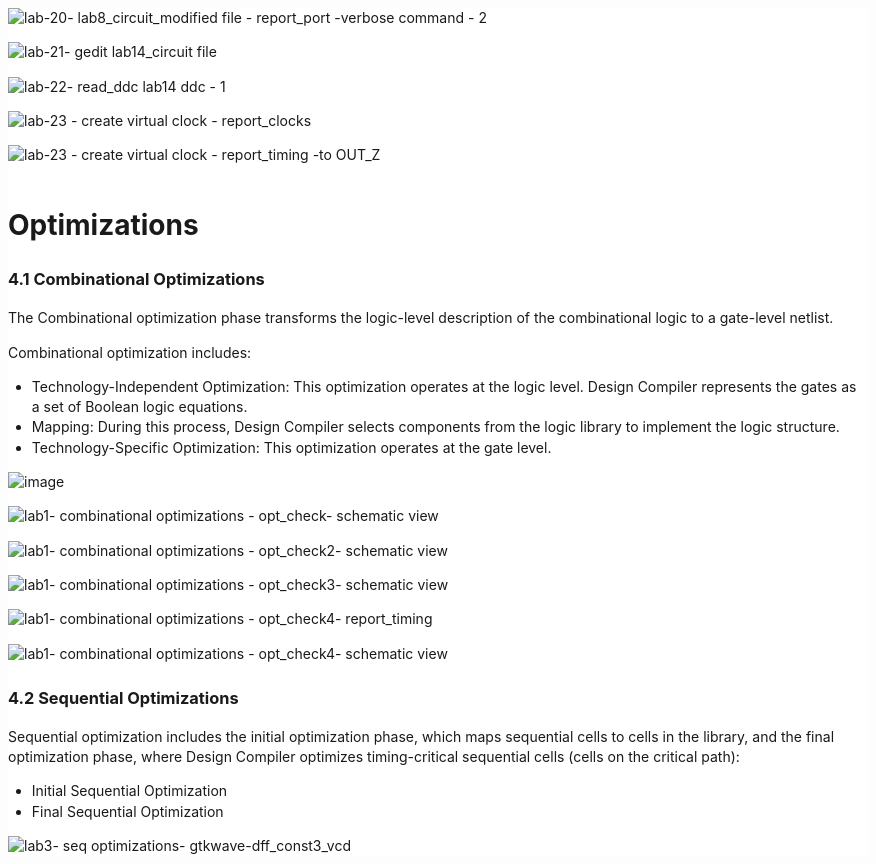 ![lab-20- lab8_circuit_modified file - report_port -verbose command - 2](https://user-images.githubusercontent.com/83152452/179355279-9adbe224-8b85-4b6a-b259-620816aae630.png)

![lab-21- gedit lab14_circuit file](https://user-images.githubusercontent.com/83152452/179355290-1d6de422-1fb7-4e24-bc8a-3a6ebe3167d7.png)

![lab-22- read_ddc lab14 ddc - 1](https://user-images.githubusercontent.com/83152452/179355293-0862735c-f05a-4f83-b7fb-f4f219cefacb.png)

![lab-23 - create virtual clock - report_clocks](https://user-images.githubusercontent.com/83152452/179355296-123065c2-29e2-438a-9697-a6e29d1f52b8.png)

![lab-23 - create virtual clock - report_timing -to OUT_Z](https://user-images.githubusercontent.com/83152452/179355301-82d15714-818c-4153-8c92-51de9b4ad13d.png)




# Optimizations

### 4.1 Combinational  Optimizations

The Combinational optimization phase transforms the logic-level description of the combinational logic to a gate-level netlist.

Combinational optimization includes:

- Technology-Independent Optimization: This optimization operates at the logic level. Design Compiler represents the gates as a set of Boolean logic equations.
- Mapping: During this process, Design Compiler selects components from the logic library to implement the logic structure.
- Technology-Specific Optimization: This optimization operates at the gate level.
  
![image](https://user-images.githubusercontent.com/55539862/177751853-221a5598-934b-416e-b49b-6d7051275603.png)

![lab1- combinational optimizations - opt_check- schematic view](https://user-images.githubusercontent.com/83152452/179355431-6a6017c4-6d21-4857-8c0d-1531a7c717ed.png)

![lab1- combinational optimizations - opt_check2- schematic view](https://user-images.githubusercontent.com/83152452/179355435-ae02cf79-a71f-41a2-9b2a-67df1e81be18.png)

![lab1- combinational optimizations - opt_check3- schematic view](https://user-images.githubusercontent.com/83152452/179355439-2c111d72-d5aa-414a-98bf-39e7914e1bd6.png)

![lab1- combinational optimizations - opt_check4- report_timing ](https://user-images.githubusercontent.com/83152452/179355440-39e1824e-44a2-49aa-93a0-f60330f2ec6a.png)

![lab1- combinational optimizations - opt_check4- schematic view](https://user-images.githubusercontent.com/83152452/179355445-8df85c5b-c8cd-4282-b11b-65c91bb9c7fd.png)

     
### 4.2 Sequential  Optimizations
  
Sequential optimization includes the initial optimization phase, which maps sequential cells to cells in the library, and the final optimization phase, where Design 
Compiler optimizes timing-critical sequential cells (cells on the critical path):

- Initial Sequential Optimization
- Final Sequential Optimization

![lab3- seq optimizations- gtkwave-dff_const3_vcd](https://user-images.githubusercontent.com/83152452/179355498-bbda3a79-a34a-4cce-b285-a726524f02bb.png)
